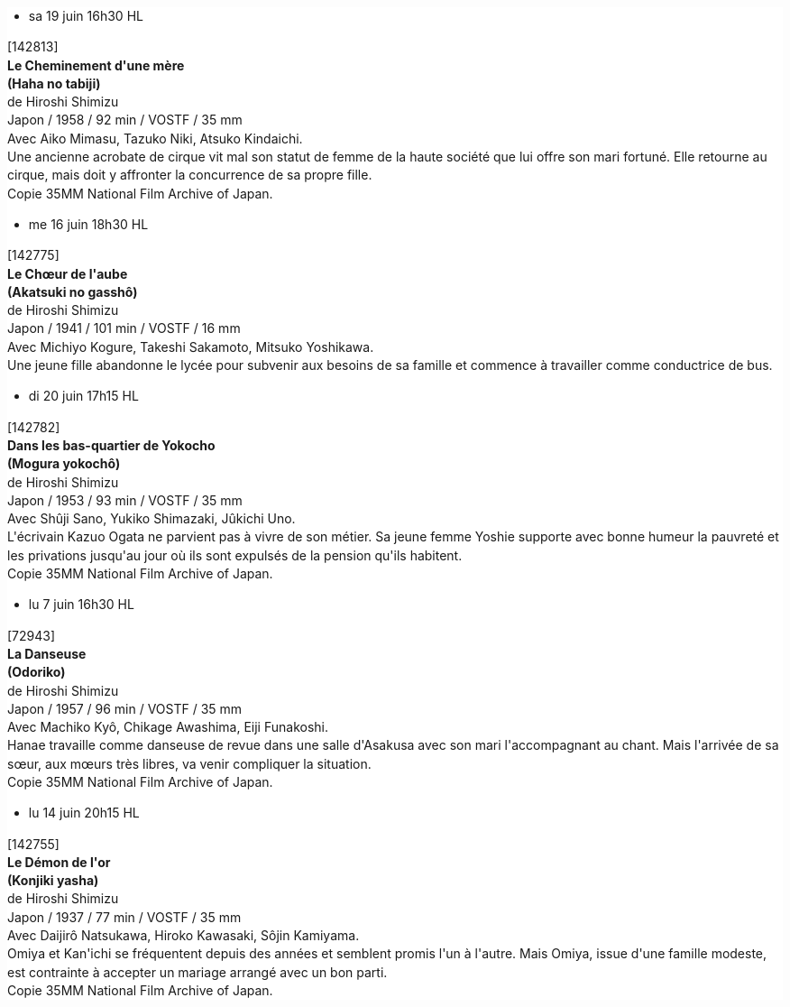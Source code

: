 - sa 19 juin 16h30 HL

[142813]  
**Le Cheminement d'une mère**  
**(Haha no tabiji)**  
de Hiroshi Shimizu  
Japon / 1958 / 92 min / VOSTF / 35 mm  
Avec Aiko Mimasu, Tazuko Niki, Atsuko Kindaichi.  
Une ancienne acrobate de cirque vit mal son statut de femme de la haute société que lui offre son mari fortuné. Elle retourne au cirque, mais doit y affronter la concurrence de sa propre fille.  
Copie 35MM National Film Archive of Japan.

- me 16 juin 18h30 HL

[142775]  
**Le Chœur de l'aube**  
**(Akatsuki no gasshô)**  
de Hiroshi Shimizu  
Japon / 1941 / 101 min / VOSTF / 16 mm  
Avec Michiyo Kogure, Takeshi Sakamoto, Mitsuko Yoshikawa.  
Une jeune fille abandonne le lycée pour subvenir aux besoins de sa famille et commence à travailler comme conductrice de bus.

- di 20 juin 17h15 HL

[142782]  
**Dans les bas-quartier de Yokocho**  
**(Mogura yokochô)**  
de Hiroshi Shimizu  
Japon / 1953 / 93 min / VOSTF / 35 mm  
Avec Shûji Sano, Yukiko Shimazaki, Jûkichi Uno.  
L'écrivain Kazuo Ogata ne parvient pas à vivre de son métier. Sa jeune femme Yoshie supporte avec bonne humeur la pauvreté et les privations jusqu'au jour où ils sont expulsés de la pension qu'ils habitent.  
Copie 35MM National Film Archive of Japan.

- lu 7 juin 16h30 HL

[72943]  
**La Danseuse**  
**(Odoriko)**  
de Hiroshi Shimizu  
Japon / 1957 / 96 min / VOSTF / 35 mm  
Avec Machiko Kyô, Chikage Awashima, Eiji Funakoshi.  
Hanae travaille comme danseuse de revue dans une salle d'Asakusa avec son mari l'accompagnant au chant. Mais l'arrivée de sa sœur, aux mœurs très libres, va venir compliquer la situation.  
Copie 35MM National Film Archive of Japan.

- lu 14 juin 20h15 HL

[142755]  
**Le Démon de l'or**  
**(Konjiki yasha)**  
de Hiroshi Shimizu  
Japon / 1937 / 77 min / VOSTF / 35 mm  
Avec Daijirô Natsukawa, Hiroko Kawasaki, Sôjin Kamiyama.  
Omiya et Kan'ichi se fréquentent depuis des années et semblent promis l'un à l'autre. Mais Omiya, issue d'une famille modeste, est contrainte à accepter un mariage arrangé avec un bon parti.  
Copie 35MM National Film Archive of Japan.
